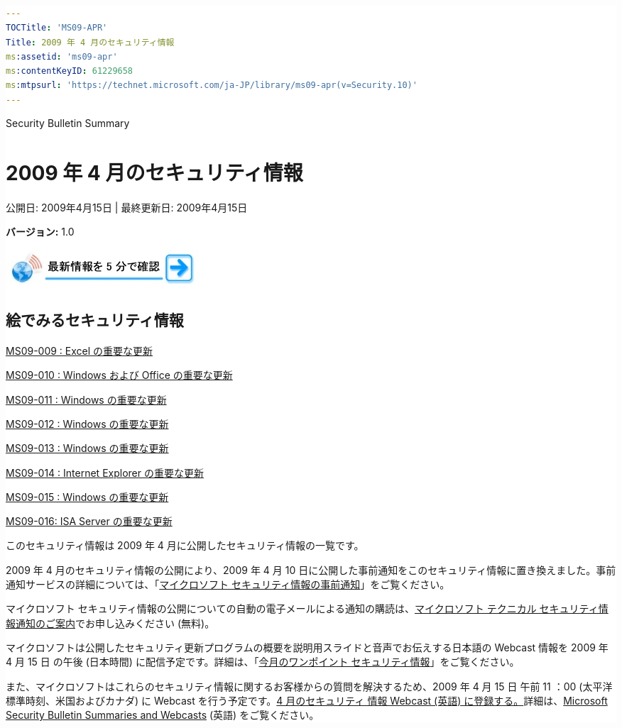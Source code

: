 ```yaml
---
TOCTitle: 'MS09-APR'
Title: 2009 年 4 月のセキュリティ情報
ms:assetid: 'ms09-apr'
ms:contentKeyID: 61229658
ms:mtpsurl: 'https://technet.microsoft.com/ja-JP/library/ms09-apr(v=Security.10)'
---
```


Security Bulletin Summary

2009 年 4 月のセキュリティ情報
==============================

公開日: 2009年4月15日 | 最終更新日: 2009年4月15日

**バージョン:** 1.0

[![](images/Dn627237.onepoint_summary(ja-JP,Security.10).jpg)](http://technet.microsoft.com/ja-jp/dd251169.aspx)

絵でみるセキュリティ情報
------------------------

<span></span>
[MS09-009 : Excel の重要な更新](http://www.microsoft.com/japan/security/bulletins/ms09-009e.mspx)

[MS09-010 : Windows および Office の重要な更新](http://www.microsoft.com/japan/security/bulletins/ms09-010e.mspx)

[MS09-011 : Windows の重要な更新](http://www.microsoft.com/japan/security/bulletins/ms09-011e.mspx)

[MS09-012 : Windows の重要な更新](http://www.microsoft.com/japan/security/bulletins/ms09-012e.mspx)

[MS09-013 : Windows の重要な更新](http://www.microsoft.com/japan/security/bulletins/ms09-013e.mspx)

[MS09-014 : Internet Explorer の重要な更新](http://www.microsoft.com/japan/security/bulletins/ms09-014e.mspx)

[MS09-015 : Windows の重要な更新](http://www.microsoft.com/japan/security/bulletins/ms09-015e.mspx)

[MS09-016: ISA Server の重要な更新](http://www.microsoft.com/japan/security/bulletins/ms09-016e.mspx)

このセキュリティ情報は 2009 年 4 月に公開したセキュリティ情報の一覧です。

2009 年 4 月のセキュリティ情報の公開により、2009 年 4 月 10 日に公開した事前通知をこのセキュリティ情報に置き換えました。事前通知サービスの詳細については、「[マイクロソフト セキュリティ情報の事前通知](http://technet.microsoft.com/security/bulletin/advance)」をご覧ください。

マイクロソフト セキュリティ情報の公開についての自動の電子メールによる通知の購読は、[マイクロソフト テクニカル セキュリティ情報通知のご案内](http://technet.microsoft.com/ja-jp/security/dd252948.aspx)でお申し込みください (無料)。

マイクロソフトは公開したセキュリティ更新プログラムの概要を説明用スライドと音声でお伝えする日本語の Webcast 情報を 2009 年 4 月 15 日 の午後 (日本時間) に配信予定です。詳細は、「[今月のワンポイント セキュリティ情報](http://technet.microsoft.com/ja-jp/dd251169.aspx)」をご覧ください。

また、マイクロソフトはこれらのセキュリティ情報に関するお客様からの質問を解決するため、2009 年 4 月 15 日 午前 11 ：00 (太平洋標準時刻、米国およびカナダ) に Webcast を行う予定です。[4 月のセキュリティ 情報 Webcast (英語) に登録する。](http://msevents.microsoft.com/cui/webcasteventdetails.aspx?eventid=1032395126)詳細は、[Microsoft Security Bulletin Summaries and Webcasts](http://technet.microsoft.com/security/bulletin/summary) (英語) をご覧ください。
